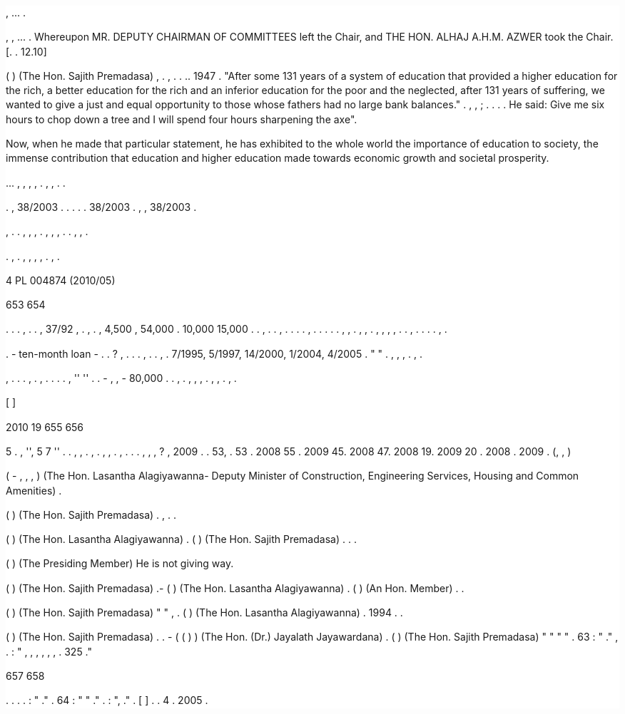 , ... .

, , ... . Whereupon MR. DEPUTY CHAIRMAN OF COMMITTEES left the Chair, and THE HON. ALHAJ A.H.M. AZWER took the Chair. [. . 12.10]

( ) (The Hon. Sajith Premadasa) , . , . . .. 1947 . "After some 131 years of a system of education that provided a higher education for the rich, a better education for the rich and an inferior education for the poor and the neglected, after 131 years of suffering, we wanted to give a just and equal opportunity to those whose fathers had no large bank balances." . , , ; . . . . He said: Give me six hours to chop down a tree and I will spend four hours sharpening the axe".

Now, when he made that particular statement, he has exhibited to the whole world the importance of education to society, the immense contribution that education and higher education made towards economic growth and societal prosperity.

... , , , , . , , . .

. , 38/2003 . . . . . 38/2003 . , , 38/2003 .

, . . , , , . , , , . . , , .

. , . , , , , . , .

4 PL 004874 (2010/05)

653 654

. . . , . . , 37/92 , . , . , 4,500 , 54,000 . 10,000 15,000 . . , . . , . . . . , . . . . . , , . , , . , , , , . . , . . . . , .

. - ten-month loan - . . ? , . . . , . . , . 7/1995, 5/1997, 14/2000, 1/2004, 4/2005 . " " . , , , . , .

, . . . , . , . . . . , '' '' . . - , , - 80,000 . . , . , , , . , , . , .

[ ]

2010 19 655 656

5 . , '', 5 7 '' . . , , . , . , , . , . . . , , , ? , 2009 . . 53, . 53 . 2008 55 . 2009 45. 2008 47. 2008 19. 2009 20 . 2008 . 2009 . (, , )

( - , , , ) (The Hon. Lasantha Alagiyawanna- Deputy Minister of Construction, Engineering Services, Housing and Common Amenities) .

( ) (The Hon. Sajith Premadasa) . , . .

( ) (The Hon. Lasantha Alagiyawanna) . ( ) (The Hon. Sajith Premadasa) . . .

( ) (The Presiding Member) He is not giving way.

( ) (The Hon. Sajith Premadasa) .- ( ) (The Hon. Lasantha Alagiyawanna) . ( ) (An Hon. Member) . .

( ) (The Hon. Sajith Premadasa) " " , . ( ) (The Hon. Lasantha Alagiyawanna) . 1994 . .

( ) (The Hon. Sajith Premadasa) . . - ( ( ) ) (The Hon. (Dr.) Jayalath Jayawardana) . ( ) (The Hon. Sajith Premadasa) " " " " . 63 : " ." , . : " , , , , , , . 325 ."

657 658

. . . . : " ." . 64 : " " ." . : ", ." . [ ] . . 4 . 2005 .
